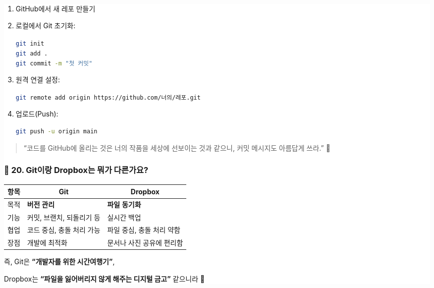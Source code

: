 1. GitHub에서 새 레포 만들기
2. 로컬에서 Git 초기화:
    
    ```bash
    git init
    git add .
    git commit -m "첫 커밋"
    ```
    
3. 원격 연결 설정:
    
    ```bash
    git remote add origin https://github.com/너의/레포.git
    ```
    
4. 업로드(Push):
    
    ```bash
    git push -u origin main
    ```
    

> “코드를 GitHub에 올리는 것은 너의 작품을 세상에 선보이는 것과 같으니, 커밋 메시지도 아름답게 쓰라.” 🎨
> 

### 🧩 **20. Git이랑 Dropbox는 뭐가 다른가요?**

| 항목 | Git | Dropbox |
| --- | --- | --- |
| 목적 | **버전 관리** | **파일 동기화** |
| 기능 | 커밋, 브랜치, 되돌리기 등 | 실시간 백업 |
| 협업 | 코드 중심, 충돌 처리 가능 | 파일 중심, 충돌 처리 약함 |
| 장점 | 개발에 최적화 | 문서나 사진 공유에 편리함 |

즉, Git은 **“개발자를 위한 시간여행기”**,

Dropbox는 **“파일을 잃어버리지 않게 해주는 디지털 금고”** 같으니라 🔐
